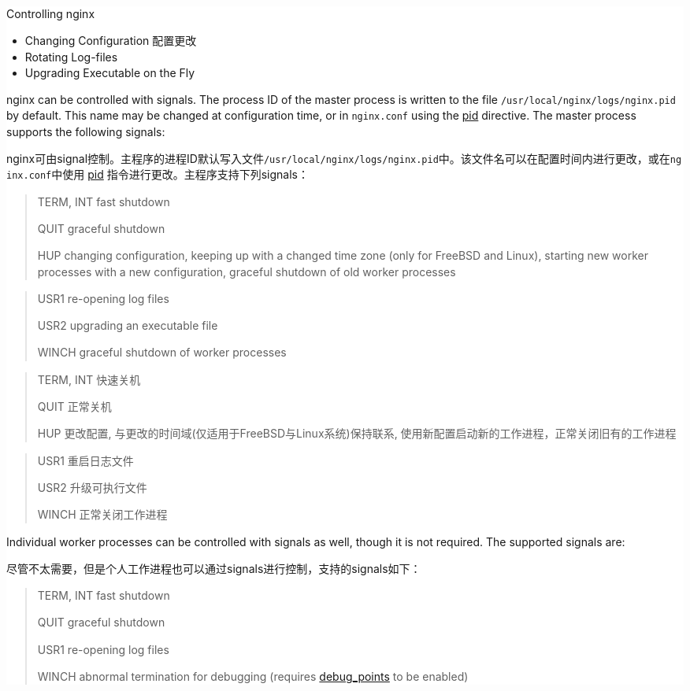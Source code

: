 Controlling nginx



- Changing  Configuration
  配置更改
- Rotating Log-files
- Upgrading Executable on the Fly
 
nginx can be controlled with signals. The process ID of the master process is written to the file `/usr/local/nginx/logs/nginx.pid` by default. This name may be changed at configuration time, or in `nginx.conf` using the [pid](http://nginx.org/en/docs/ngx_core_module.html#pid) directive. The master process supports the following signals:

nginx可由signal控制。主程序的进程ID默认写入文件`/usr/local/nginx/logs/nginx.pid`中。该文件名可以在配置时间内进行更改，或在`nginx.conf`中使用 [pid](http://nginx.org/en/docs/ngx_core_module.html#pid) 指令进行更改。主程序支持下列signals：

>TERM, INT	fast shutdown
>
>QUIT	graceful shutdown
>
>HUP	changing configuration, keeping up with a changed 
		time zone (only for FreeBSD and Linux), starting new worker processes with a new configuration, graceful shutdown of old worker processes

>USR1	re-opening log files
>
>USR2	upgrading an executable file
>
>WINCH	graceful shutdown of worker processes

>TERM, INT	快速关机
>
>QUIT	正常关机
>
>HUP	更改配置, 与更改的时间域(仅适用于FreeBSD与Linux系统)保持联系, 使用新配置启动新的工作进程，正常关闭旧有的工作进程

>USR1	重启日志文件
>
>USR2	升级可执行文件
>
>WINCH	正常关闭工作进程


Individual worker processes can be controlled with signals as well, though it is not required. The supported signals are:

尽管不太需要，但是个人工作进程也可以通过signals进行控制，支持的signals如下：

>TERM, INT	fast shutdown
>
>QUIT	graceful shutdown
>
>USR1	re-opening log files
>
>WINCH	abnormal termination for debugging (requires [debug_points](http://nginx.org/en/docs/ngx_core_module.html#debug_points) to be enabled)
